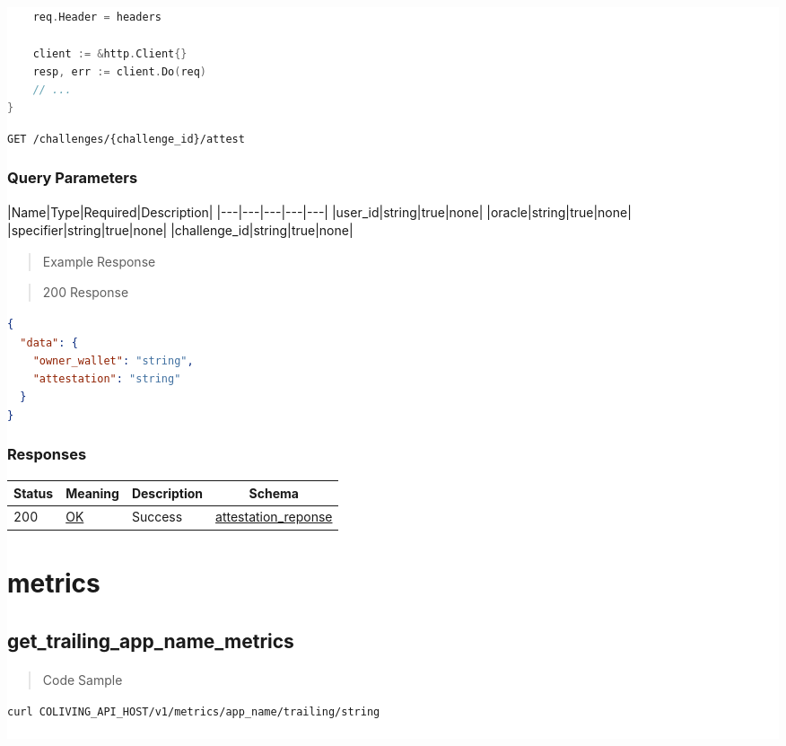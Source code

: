 ```go
    req.Header = headers

    client := &http.Client{}
    resp, err := client.Do(req)
    // ...
}

```

`GET /challenges/{challenge_id}/attest`

<h3 id="get_attest-parameters">Query Parameters</h3>

|Name|Type|Required|Description|
|---|---|---|---|---|
|user_id|string|true|none|
|oracle|string|true|none|
|specifier|string|true|none|
|challenge_id|string|true|none|

> Example Response

> 200 Response

```json
{
  "data": {
    "owner_wallet": "string",
    "attestation": "string"
  }
}
```

<h3 id="get_attest-responses">Responses</h3>

|Status|Meaning|Description|Schema|
|---|---|---|---|
|200|[OK](https://tools.ietf.org/html/rfc7231#section-6.3.1)|Success|[attestation_reponse](#schemaattestation_reponse)|

<h1 id="api-metrics">metrics</h1>

## get_trailing_app_name_metrics

<a id="opIdget_trailing_app_name_metrics"></a>

> Code Sample

```shell
curl COLIVING_API_HOST/v1/metrics/app_name/trailing/string 
 

```
